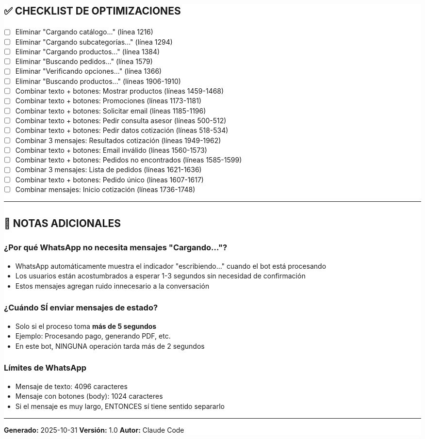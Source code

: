 ## ✅ CHECKLIST DE OPTIMIZACIONES

- [ ] Eliminar "Cargando catálogo..." (línea 1216)
- [ ] Eliminar "Cargando subcategorías..." (línea 1294)
- [ ] Eliminar "Cargando productos..." (línea 1384)
- [ ] Eliminar "Buscando pedidos..." (línea 1579)
- [ ] Eliminar "Verificando opciones..." (línea 1366)
- [ ] Eliminar "Buscando productos..." (líneas 1906-1910)
- [ ] Combinar texto + botones: Mostrar productos (líneas 1459-1468)
- [ ] Combinar texto + botones: Promociones (líneas 1173-1181)
- [ ] Combinar texto + botones: Solicitar email (líneas 1185-1196)
- [ ] Combinar texto + botones: Pedir consulta asesor (líneas 500-512)
- [ ] Combinar texto + botones: Pedir datos cotización (líneas 518-534)
- [ ] Combinar 3 mensajes: Resultados cotización (líneas 1949-1962)
- [ ] Combinar texto + botones: Email inválido (líneas 1560-1573)
- [ ] Combinar texto + botones: Pedidos no encontrados (líneas 1585-1599)
- [ ] Combinar 3 mensajes: Lista de pedidos (líneas 1621-1636)
- [ ] Combinar texto + botones: Pedido único (líneas 1607-1617)
- [ ] Combinar mensajes: Inicio cotización (líneas 1736-1748)

---

## 📝 NOTAS ADICIONALES

### ¿Por qué WhatsApp no necesita mensajes "Cargando..."?
- WhatsApp automáticamente muestra el indicador "escribiendo..." cuando el bot está procesando
- Los usuarios están acostumbrados a esperar 1-3 segundos sin necesidad de confirmación
- Estos mensajes agregan ruido innecesario a la conversación

### ¿Cuándo SÍ enviar mensajes de estado?
- Solo si el proceso toma **más de 5 segundos**
- Ejemplo: Procesando pago, generando PDF, etc.
- En este bot, NINGUNA operación tarda más de 2 segundos

### Límites de WhatsApp
- Mensaje de texto: 4096 caracteres
- Mensaje con botones (body): 1024 caracteres
- Si el mensaje es muy largo, ENTONCES sí tiene sentido separarlo

---

**Generado:** 2025-10-31
**Versión:** 1.0
**Autor:** Claude Code
